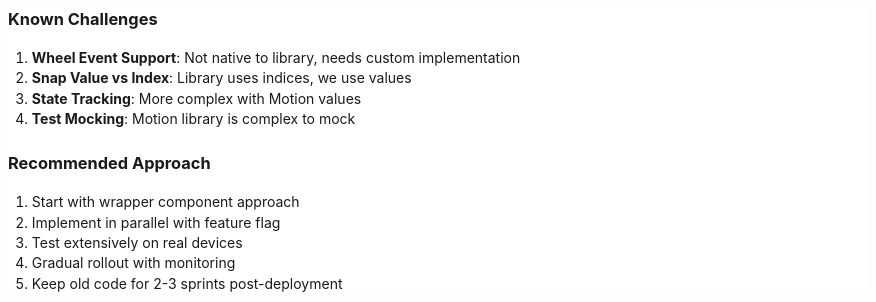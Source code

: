 ### Known Challenges
1. **Wheel Event Support**: Not native to library, needs custom implementation
2. **Snap Value vs Index**: Library uses indices, we use values
3. **State Tracking**: More complex with Motion values
4. **Test Mocking**: Motion library is complex to mock

### Recommended Approach
1. Start with wrapper component approach
2. Implement in parallel with feature flag
3. Test extensively on real devices
4. Gradual rollout with monitoring
5. Keep old code for 2-3 sprints post-deployment